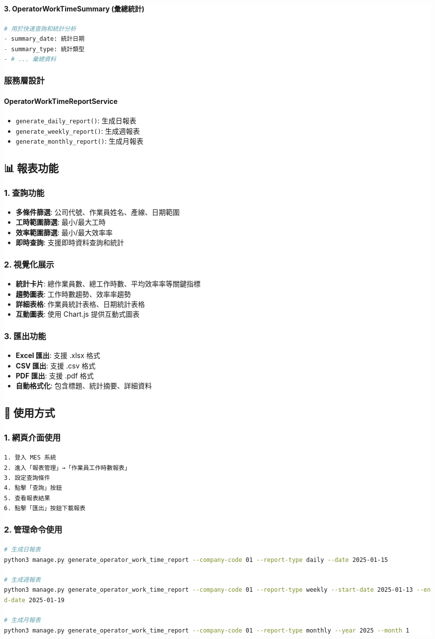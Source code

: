 #### 3. OperatorWorkTimeSummary (彙總統計)
```python
# 用於快速查詢和統計分析
- summary_date: 統計日期
- summary_type: 統計類型
- # ... 彙總資料
```

### 服務層設計

#### OperatorWorkTimeReportService
- `generate_daily_report()`: 生成日報表
- `generate_weekly_report()`: 生成週報表
- `generate_monthly_report()`: 生成月報表

## 📊 報表功能

### 1. 查詢功能
- **多條件篩選**: 公司代號、作業員姓名、產線、日期範圍
- **工時範圍篩選**: 最小/最大工時
- **效率範圍篩選**: 最小/最大效率率
- **即時查詢**: 支援即時資料查詢和統計

### 2. 視覺化展示
- **統計卡片**: 總作業員數、總工作時數、平均效率率等關鍵指標
- **趨勢圖表**: 工作時數趨勢、效率率趨勢
- **詳細表格**: 作業員統計表格、日期統計表格
- **互動圖表**: 使用 Chart.js 提供互動式圖表

### 3. 匯出功能
- **Excel 匯出**: 支援 .xlsx 格式
- **CSV 匯出**: 支援 .csv 格式
- **PDF 匯出**: 支援 .pdf 格式
- **自動格式化**: 包含標題、統計摘要、詳細資料

## 🔧 使用方式

### 1. 網頁介面使用
```
1. 登入 MES 系統
2. 進入「報表管理」→「作業員工作時數報表」
3. 設定查詢條件
4. 點擊「查詢」按鈕
5. 查看報表結果
6. 點擊「匯出」按鈕下載報表
```

### 2. 管理命令使用
```bash
# 生成日報表
python3 manage.py generate_operator_work_time_report --company-code 01 --report-type daily --date 2025-01-15

# 生成週報表
python3 manage.py generate_operator_work_time_report --company-code 01 --report-type weekly --start-date 2025-01-13 --end-date 2025-01-19

# 生成月報表
python3 manage.py generate_operator_work_time_report --company-code 01 --report-type monthly --year 2025 --month 1
```
